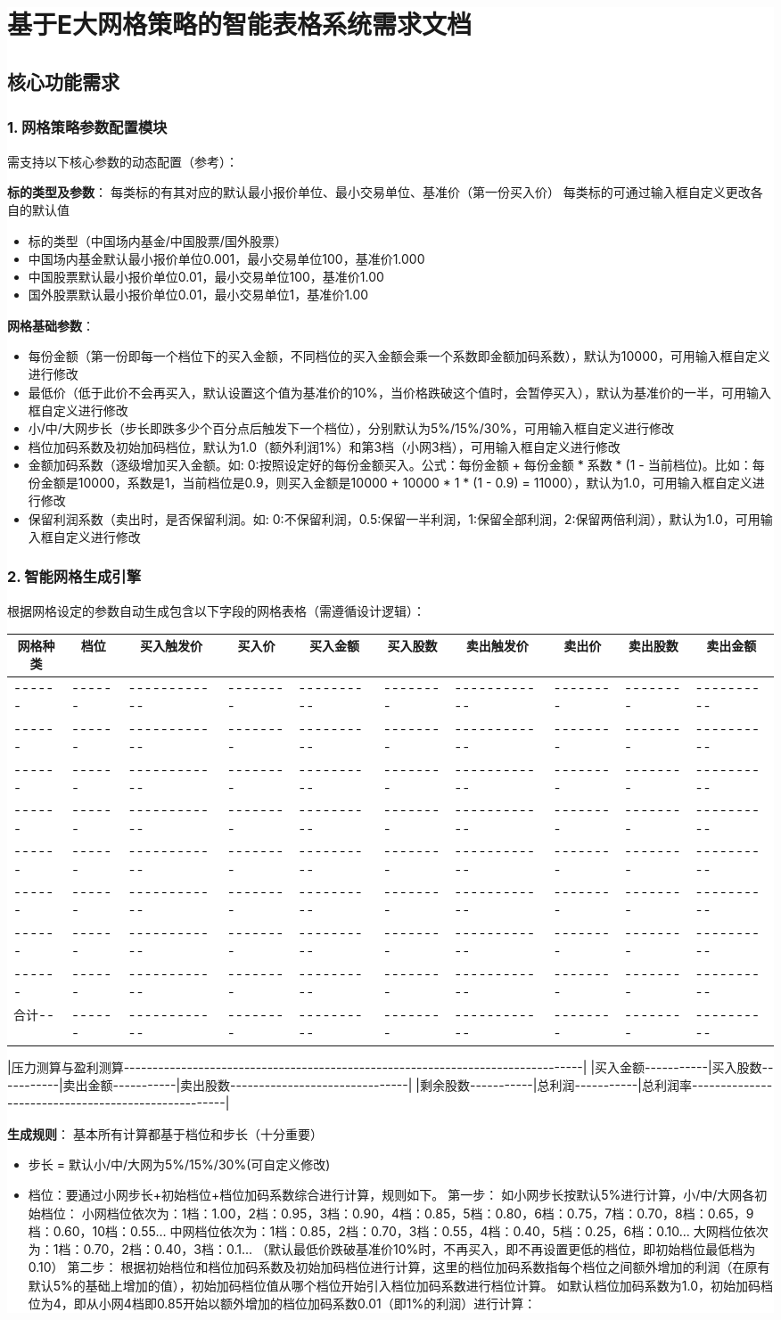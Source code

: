 # 基于E大网格策略的智能表格系统需求文档

## 核心功能需求

### 1. 网格策略参数配置模块
需支持以下核心参数的动态配置（参考）：

**标的类型及参数**：
每类标的有其对应的默认最小报价单位、最小交易单位、基准价（第一份买入价）
每类标的可通过输入框自定义更改各自的默认值

- 标的类型（中国场内基金/中国股票/国外股票）
- 中国场内基金默认最小报价单位0.001，最小交易单位100，基准价1.000
- 中国股票默认最小报价单位0.01，最小交易单位100，基准价1.00
- 国外股票默认最小报价单位0.01，最小交易单位1，基准价1.00

**网格基础参数**：
- 每份金额（第一份即每一个档位下的买入金额，不同档位的买入金额会乘一个系数即金额加码系数），默认为10000，可用输入框自定义进行修改
- 最低价（低于此价不会再买入，默认设置这个值为基准价的10%，当价格跌破这个值时，会暂停买入），默认为基准价的一半，可用输入框自定义进行修改
- 小/中/大网步长（步长即跌多少个百分点后触发下一个档位），分别默认为5%/15%/30%，可用输入框自定义进行修改
- 档位加码系数及初始加码档位，默认为1.0（额外利润1%）和第3档（小网3档），可用输入框自定义进行修改
- 金额加码系数（逐级增加买入金额。如: 0:按照设定好的每份金额买入。公式：每份金额 + 每份金额 * 系数 * (1 - 当前档位)。比如：每份金额是10000，系数是1，当前档位是0.9，则买入金额是10000 + 10000 * 1 * (1 - 0.9) = 11000），默认为1.0，可用输入框自定义进行修改
- 保留利润系数（卖出时，是否保留利润。如: 0:不保留利润，0.5:保留一半利润，1:保留全部利润，2:保留两倍利润），默认为1.0，可用输入框自定义进行修改

### 2. 智能网格生成引擎
根据网格设定的参数自动生成包含以下字段的网格表格（需遵循设计逻辑）：

|网格种类| 档位 | 买入触发价 | 买入价 | 买入金额 | 买入股数 | 卖出触发价 | 卖出价 | 卖出股数 | 卖出金额 |
|------|------|------------|--------|----------|--------|------------|--------|--------|----------|
|------|------|------------|--------|----------|--------|------------|--------|--------|----------|
|------|------|------------|--------|----------|--------|------------|--------|--------|----------|
|------|------|------------|--------|----------|--------|------------|--------|--------|----------|
|------|------|------------|--------|----------|--------|------------|--------|--------|----------|
|------|------|------------|--------|----------|--------|------------|--------|--------|----------|
|------|------|------------|--------|----------|--------|------------|--------|--------|----------|
|------|------|------------|--------|----------|--------|------------|--------|--------|----------|
|------|------|------------|--------|----------|--------|------------|--------|--------|----------|
|合计--|------|------------|--------|----------|--------|------------|--------|--------|----------|

|压力测算与盈利测算--------------------------------------------------------------------------------|
|买入金额-----------|买入股数-----------|卖出金额-----------|卖出股数-------------------------------|
|剩余股数-----------|总利润-----------|总利润率----------------------------------------------------|

**生成规则**：
基本所有计算都基于档位和步长（十分重要）

- 步长 = 默认小/中/大网为5%/15%/30%(可自定义修改)

- 档位：要通过小网步长+初始档位+档位加码系数综合进行计算，规则如下。
第一步：
如小网步长按默认5%进行计算，小/中/大网各初始档位：
小网档位依次为：1档：1.00，2档：0.95，3档：0.90，4档：0.85，5档：0.80，6档：0.75，7档：0.70，8档：0.65，9档：0.60，10档：0.55...
中网档位依次为：1档：0.85，2档：0.70，3档：0.55，4档：0.40，5档：0.25，6档：0.10...
大网档位依次为：1档：0.70，2档：0.40，3档：0.1...
（默认最低价跌破基准价10%时，不再买入，即不再设置更低的档位，即初始档位最低档为0.10）
第二步：
根据初始档位和档位加码系数及初始加码档位进行计算，这里的档位加码系数指每个档位之间额外增加的利润（在原有默认5%的基础上增加的值），初始加码档位值从哪个档位开始引入档位加码系数进行档位计算。
如默认档位加码系数为1.0，初始加码档位为4，即从小网4档即0.85开始以额外增加的档位加码系数0.01（即1%的利润）进行计算：
